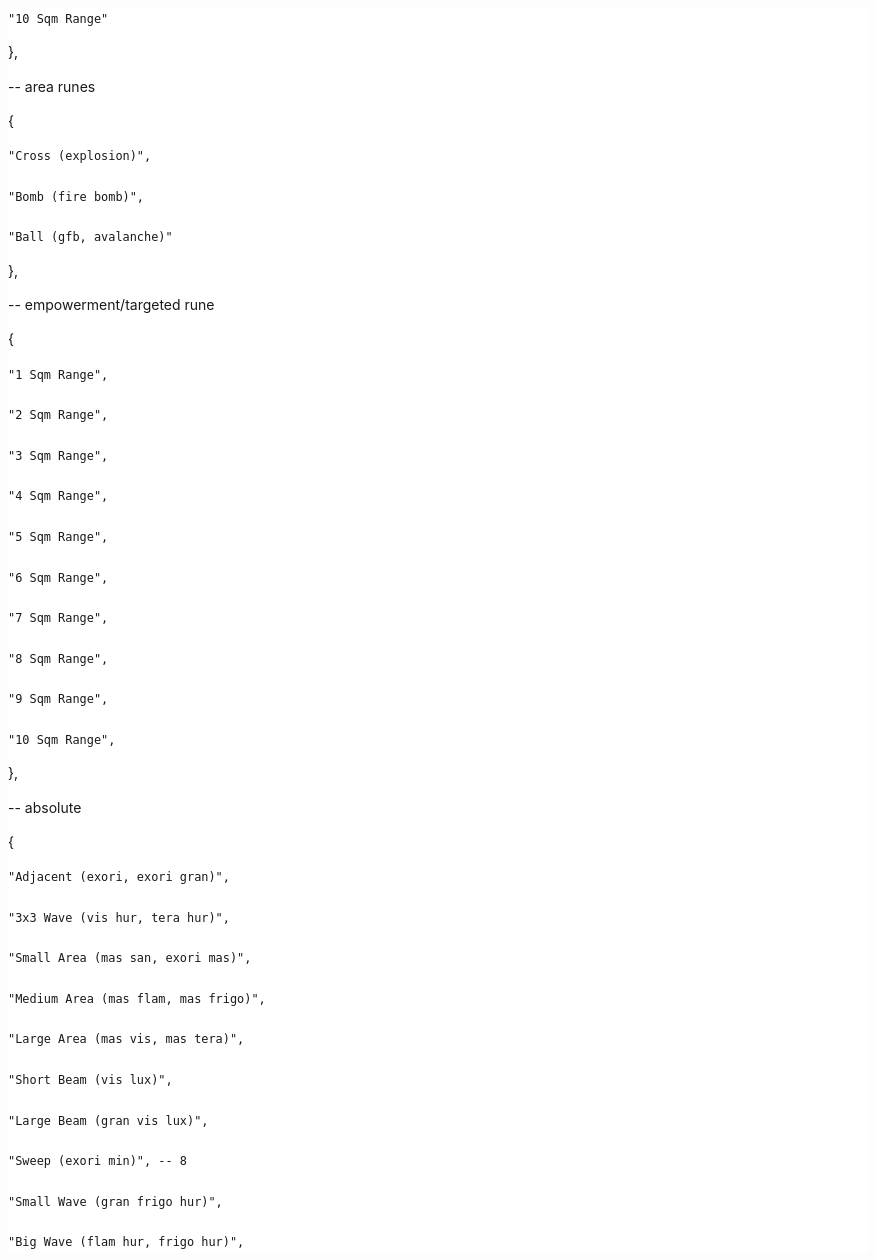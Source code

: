     "10 Sqm Range"

},

  -- area runes

{

    "Cross (explosion)",

    "Bomb (fire bomb)",

    "Ball (gfb, avalanche)"

},

  -- empowerment/targeted rune

{

    "1 Sqm Range",

    "2 Sqm Range",

    "3 Sqm Range",

    "4 Sqm Range",

    "5 Sqm Range",

    "6 Sqm Range",

    "7 Sqm Range",

    "8 Sqm Range",

    "9 Sqm Range",

    "10 Sqm Range",

},

  -- absolute

{

    "Adjacent (exori, exori gran)",

    "3x3 Wave (vis hur, tera hur)", 

    "Small Area (mas san, exori mas)",

    "Medium Area (mas flam, mas frigo)",

    "Large Area (mas vis, mas tera)",

    "Short Beam (vis lux)", 

    "Large Beam (gran vis lux)", 

    "Sweep (exori min)", -- 8

    "Small Wave (gran frigo hur)",

    "Big Wave (flam hur, frigo hur)",
